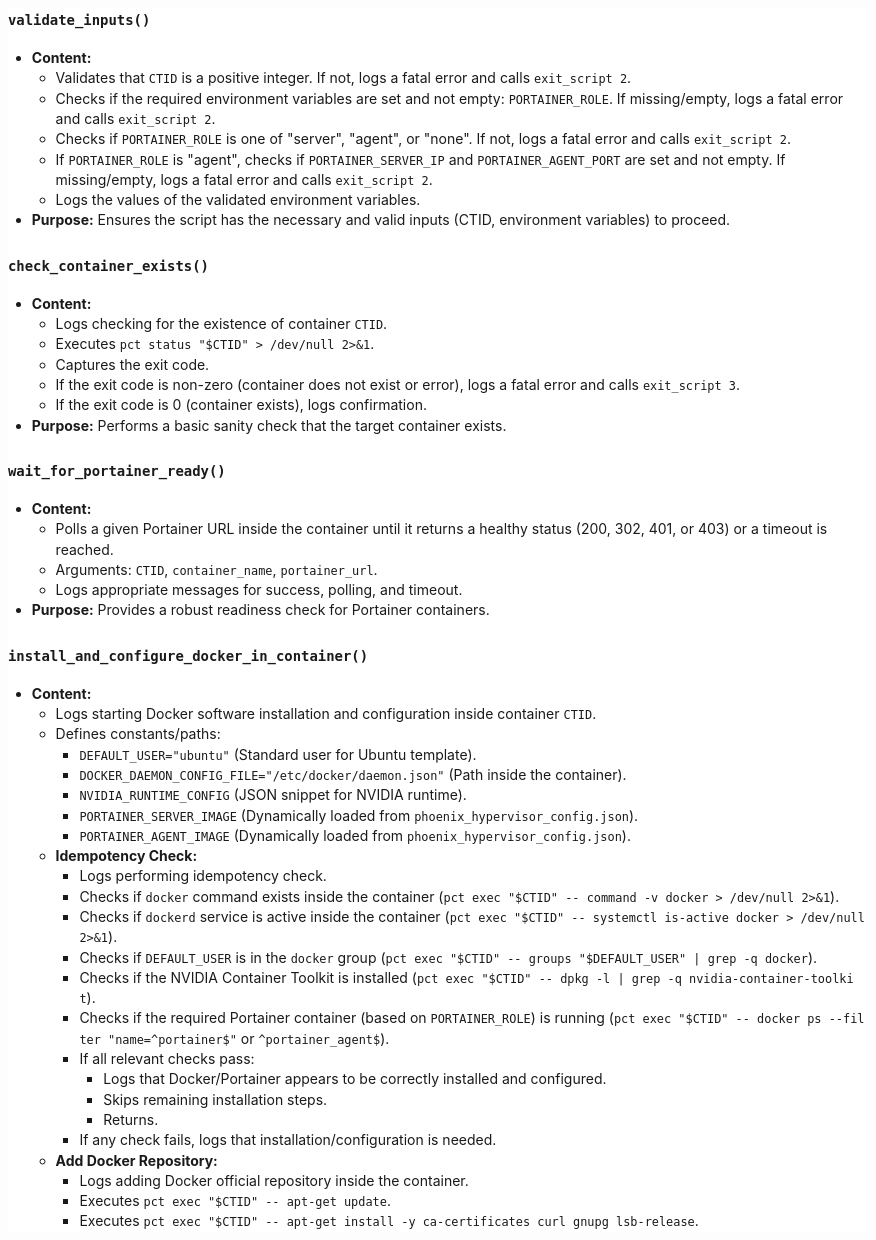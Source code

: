 ### `validate_inputs()`
*   **Content:**
    *   Validates that `CTID` is a positive integer. If not, logs a fatal error and calls `exit_script 2`.
    *   Checks if the required environment variables are set and not empty: `PORTAINER_ROLE`. If missing/empty, logs a fatal error and calls `exit_script 2`.
    *   Checks if `PORTAINER_ROLE` is one of "server", "agent", or "none". If not, logs a fatal error and calls `exit_script 2`.
    *   If `PORTAINER_ROLE` is "agent", checks if `PORTAINER_SERVER_IP` and `PORTAINER_AGENT_PORT` are set and not empty. If missing/empty, logs a fatal error and calls `exit_script 2`.
    *   Logs the values of the validated environment variables.
*   **Purpose:** Ensures the script has the necessary and valid inputs (CTID, environment variables) to proceed.

### `check_container_exists()`
*   **Content:**
    *   Logs checking for the existence of container `CTID`.
    *   Executes `pct status "$CTID" > /dev/null 2>&1`.
    *   Captures the exit code.
    *   If the exit code is non-zero (container does not exist or error), logs a fatal error and calls `exit_script 3`.
    *   If the exit code is 0 (container exists), logs confirmation.
*   **Purpose:** Performs a basic sanity check that the target container exists.

### `wait_for_portainer_ready()`
*   **Content:**
    *   Polls a given Portainer URL inside the container until it returns a healthy status (200, 302, 401, or 403) or a timeout is reached.
    *   Arguments: `CTID`, `container_name`, `portainer_url`.
    *   Logs appropriate messages for success, polling, and timeout.
*   **Purpose:** Provides a robust readiness check for Portainer containers.

### `install_and_configure_docker_in_container()`
*   **Content:**
    *   Logs starting Docker software installation and configuration inside container `CTID`.
    *   Defines constants/paths:
        *   `DEFAULT_USER="ubuntu"` (Standard user for Ubuntu template).
        *   `DOCKER_DAEMON_CONFIG_FILE="/etc/docker/daemon.json"` (Path inside the container).
        *   `NVIDIA_RUNTIME_CONFIG` (JSON snippet for NVIDIA runtime).
        *   `PORTAINER_SERVER_IMAGE` (Dynamically loaded from `phoenix_hypervisor_config.json`).
        *   `PORTAINER_AGENT_IMAGE` (Dynamically loaded from `phoenix_hypervisor_config.json`).
    *   **Idempotency Check:**
        *   Logs performing idempotency check.
        *   Checks if `docker` command exists inside the container (`pct exec "$CTID" -- command -v docker > /dev/null 2>&1`).
        *   Checks if `dockerd` service is active inside the container (`pct exec "$CTID" -- systemctl is-active docker > /dev/null 2>&1`).
        *   Checks if `DEFAULT_USER` is in the `docker` group (`pct exec "$CTID" -- groups "$DEFAULT_USER" | grep -q docker`).
        *   Checks if the NVIDIA Container Toolkit is installed (`pct exec "$CTID" -- dpkg -l | grep -q nvidia-container-toolkit`).
        *   Checks if the required Portainer container (based on `PORTAINER_ROLE`) is running (`pct exec "$CTID" -- docker ps --filter "name=^portainer$"` or `^portainer_agent$`).
        *   If all relevant checks pass:
            *   Logs that Docker/Portainer appears to be correctly installed and configured.
            *   Skips remaining installation steps.
            *   Returns.
        *   If any check fails, logs that installation/configuration is needed.
    *   **Add Docker Repository:**
        *   Logs adding Docker official repository inside the container.
        *   Executes `pct exec "$CTID" -- apt-get update`.
        *   Executes `pct exec "$CTID" -- apt-get install -y ca-certificates curl gnupg lsb-release`.